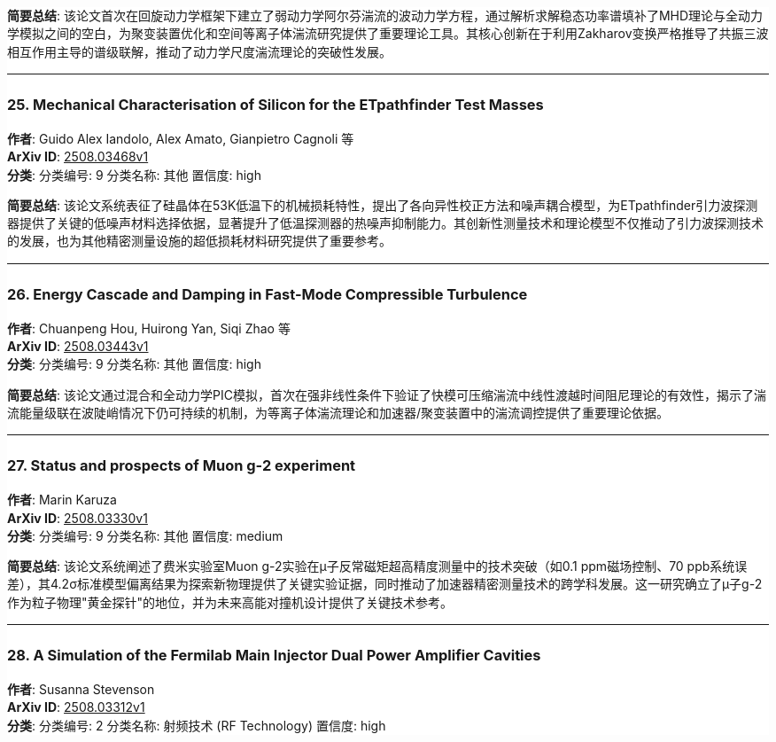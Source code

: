 **简要总结**: 该论文首次在回旋动力学框架下建立了弱动力学阿尔芬湍流的波动力学方程，通过解析求解稳态功率谱填补了MHD理论与全动力学模拟之间的空白，为聚变装置优化和空间等离子体湍流研究提供了重要理论工具。其核心创新在于利用Zakharov变换严格推导了共振三波相互作用主导的谱级联解，推动了动力学尺度湍流理论的突破性发展。

---

### 25. Mechanical Characterisation of Silicon for the ETpathfinder Test Masses

**作者**: Guido Alex Iandolo, Alex Amato, Gianpietro Cagnoli 等  
**ArXiv ID**: [2508.03468v1](https://arxiv.org/abs/2508.03468v1)  
**分类**: 分类编号: 9
分类名称: 其他
置信度: high  

**简要总结**: 该论文系统表征了硅晶体在53K低温下的机械损耗特性，提出了各向异性校正方法和噪声耦合模型，为ETpathfinder引力波探测器提供了关键的低噪声材料选择依据，显著提升了低温探测器的热噪声抑制能力。其创新性测量技术和理论模型不仅推动了引力波探测技术的发展，也为其他精密测量设施的超低损耗材料研究提供了重要参考。

---

### 26. Energy Cascade and Damping in Fast-Mode Compressible Turbulence

**作者**: Chuanpeng Hou, Huirong Yan, Siqi Zhao 等  
**ArXiv ID**: [2508.03443v1](https://arxiv.org/abs/2508.03443v1)  
**分类**: 分类编号: 9
分类名称: 其他
置信度: high  

**简要总结**: 该论文通过混合和全动力学PIC模拟，首次在强非线性条件下验证了快模可压缩湍流中线性渡越时间阻尼理论的有效性，揭示了湍流能量级联在波陡峭情况下仍可持续的机制，为等离子体湍流理论和加速器/聚变装置中的湍流调控提供了重要理论依据。

---

### 27. Status and prospects of Muon g-2 experiment

**作者**: Marin Karuza  
**ArXiv ID**: [2508.03330v1](https://arxiv.org/abs/2508.03330v1)  
**分类**: 分类编号: 9
分类名称: 其他
置信度: medium  

**简要总结**: 该论文系统阐述了费米实验室Muon g-2实验在μ子反常磁矩超高精度测量中的技术突破（如0.1 ppm磁场控制、70 ppb系统误差），其4.2σ标准模型偏离结果为探索新物理提供了关键实验证据，同时推动了加速器精密测量技术的跨学科发展。这一研究确立了μ子g-2作为粒子物理"黄金探针"的地位，并为未来高能对撞机设计提供了关键技术参考。

---

### 28. A Simulation of the Fermilab Main Injector Dual Power Amplifier Cavities

**作者**: Susanna Stevenson  
**ArXiv ID**: [2508.03312v1](https://arxiv.org/abs/2508.03312v1)  
**分类**: 分类编号: 2
分类名称: 射频技术 (RF Technology)
置信度: high  
